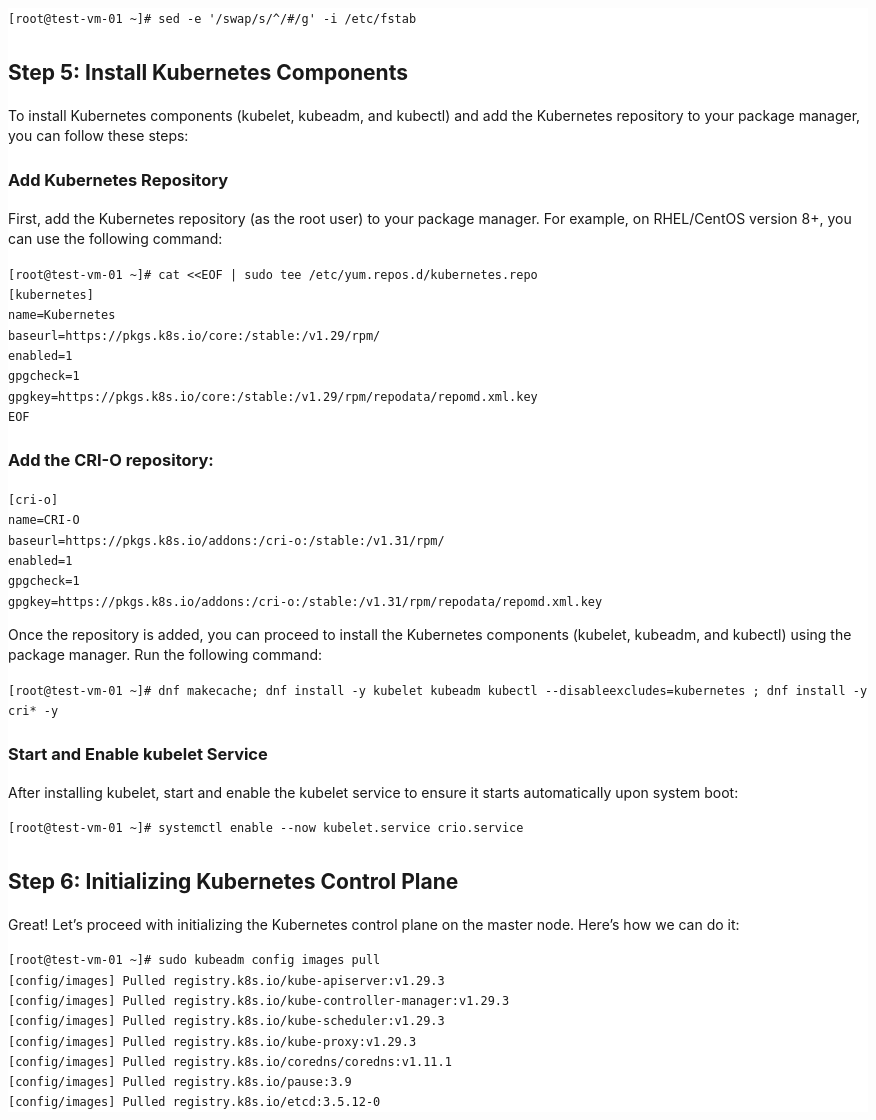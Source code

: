     [root@test-vm-01 ~]# sed -e '/swap/s/^/#/g' -i /etc/fstab

## Step 5: Install Kubernetes Components

To install Kubernetes components (kubelet, kubeadm, and kubectl) and add the Kubernetes repository to your package manager, you can follow these steps:

### Add Kubernetes Repository

First, add the Kubernetes repository (as the root user) to your package manager. For example, on RHEL/CentOS version 8+, you can use the following command:

    [root@test-vm-01 ~]# cat <<EOF | sudo tee /etc/yum.repos.d/kubernetes.repo
    [kubernetes]
    name=Kubernetes
    baseurl=https://pkgs.k8s.io/core:/stable:/v1.29/rpm/
    enabled=1
    gpgcheck=1
    gpgkey=https://pkgs.k8s.io/core:/stable:/v1.29/rpm/repodata/repomd.xml.key
    EOF
### Add the CRI-O repository:

    [cri-o]
    name=CRI-O
    baseurl=https://pkgs.k8s.io/addons:/cri-o:/stable:/v1.31/rpm/
    enabled=1
    gpgcheck=1
    gpgkey=https://pkgs.k8s.io/addons:/cri-o:/stable:/v1.31/rpm/repodata/repomd.xml.key



Once the repository is added, you can proceed to install the Kubernetes components (kubelet, kubeadm, and kubectl) using the package manager. Run the following command:

    [root@test-vm-01 ~]# dnf makecache; dnf install -y kubelet kubeadm kubectl --disableexcludes=kubernetes ; dnf install -y cri* -y

### Start and Enable kubelet Service

After installing kubelet, start and enable the kubelet service to ensure it starts automatically upon system boot:

    [root@test-vm-01 ~]# systemctl enable --now kubelet.service crio.service

## Step 6: Initializing Kubernetes Control Plane
Great! Let’s proceed with initializing the Kubernetes control plane on the master node. Here’s how we can do it:

    [root@test-vm-01 ~]# sudo kubeadm config images pull
    [config/images] Pulled registry.k8s.io/kube-apiserver:v1.29.3
    [config/images] Pulled registry.k8s.io/kube-controller-manager:v1.29.3
    [config/images] Pulled registry.k8s.io/kube-scheduler:v1.29.3
    [config/images] Pulled registry.k8s.io/kube-proxy:v1.29.3
    [config/images] Pulled registry.k8s.io/coredns/coredns:v1.11.1
    [config/images] Pulled registry.k8s.io/pause:3.9
    [config/images] Pulled registry.k8s.io/etcd:3.5.12-0
